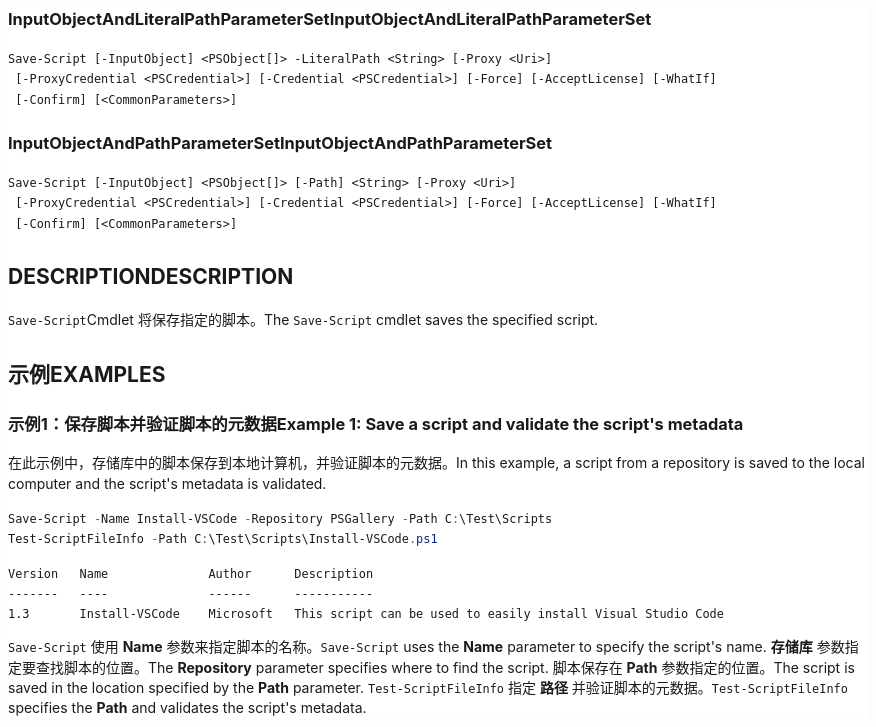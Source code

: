 ### <span data-ttu-id="80854-109">InputObjectAndLiteralPathParameterSet</span><span class="sxs-lookup"><span data-stu-id="80854-109">InputObjectAndLiteralPathParameterSet</span></span>

```
Save-Script [-InputObject] <PSObject[]> -LiteralPath <String> [-Proxy <Uri>]
 [-ProxyCredential <PSCredential>] [-Credential <PSCredential>] [-Force] [-AcceptLicense] [-WhatIf]
 [-Confirm] [<CommonParameters>]
```

### <span data-ttu-id="80854-110">InputObjectAndPathParameterSet</span><span class="sxs-lookup"><span data-stu-id="80854-110">InputObjectAndPathParameterSet</span></span>

```
Save-Script [-InputObject] <PSObject[]> [-Path] <String> [-Proxy <Uri>]
 [-ProxyCredential <PSCredential>] [-Credential <PSCredential>] [-Force] [-AcceptLicense] [-WhatIf]
 [-Confirm] [<CommonParameters>]
```

## <span data-ttu-id="80854-111">DESCRIPTION</span><span class="sxs-lookup"><span data-stu-id="80854-111">DESCRIPTION</span></span>

<span data-ttu-id="80854-112">`Save-Script`Cmdlet 将保存指定的脚本。</span><span class="sxs-lookup"><span data-stu-id="80854-112">The `Save-Script` cmdlet saves the specified script.</span></span>

## <span data-ttu-id="80854-113">示例</span><span class="sxs-lookup"><span data-stu-id="80854-113">EXAMPLES</span></span>

### <span data-ttu-id="80854-114">示例1：保存脚本并验证脚本的元数据</span><span class="sxs-lookup"><span data-stu-id="80854-114">Example 1: Save a script and validate the script's metadata</span></span>

<span data-ttu-id="80854-115">在此示例中，存储库中的脚本保存到本地计算机，并验证脚本的元数据。</span><span class="sxs-lookup"><span data-stu-id="80854-115">In this example, a script from a repository is saved to the local computer and the script's metadata is validated.</span></span>

```powershell
Save-Script -Name Install-VSCode -Repository PSGallery -Path C:\Test\Scripts
Test-ScriptFileInfo -Path C:\Test\Scripts\Install-VSCode.ps1
```

```Output
Version   Name              Author      Description
-------   ----              ------      -----------
1.3       Install-VSCode    Microsoft   This script can be used to easily install Visual Studio Code
```

<span data-ttu-id="80854-116">`Save-Script` 使用 **Name** 参数来指定脚本的名称。</span><span class="sxs-lookup"><span data-stu-id="80854-116">`Save-Script` uses the **Name** parameter to specify the script's name.</span></span> <span data-ttu-id="80854-117">**存储库** 参数指定要查找脚本的位置。</span><span class="sxs-lookup"><span data-stu-id="80854-117">The **Repository** parameter specifies where to find the script.</span></span> <span data-ttu-id="80854-118">脚本保存在 **Path** 参数指定的位置。</span><span class="sxs-lookup"><span data-stu-id="80854-118">The script is saved in the location specified by the **Path** parameter.</span></span> <span data-ttu-id="80854-119">`Test-ScriptFileInfo` 指定 **路径** 并验证脚本的元数据。</span><span class="sxs-lookup"><span data-stu-id="80854-119">`Test-ScriptFileInfo` specifies the **Path** and validates the script's metadata.</span></span>
